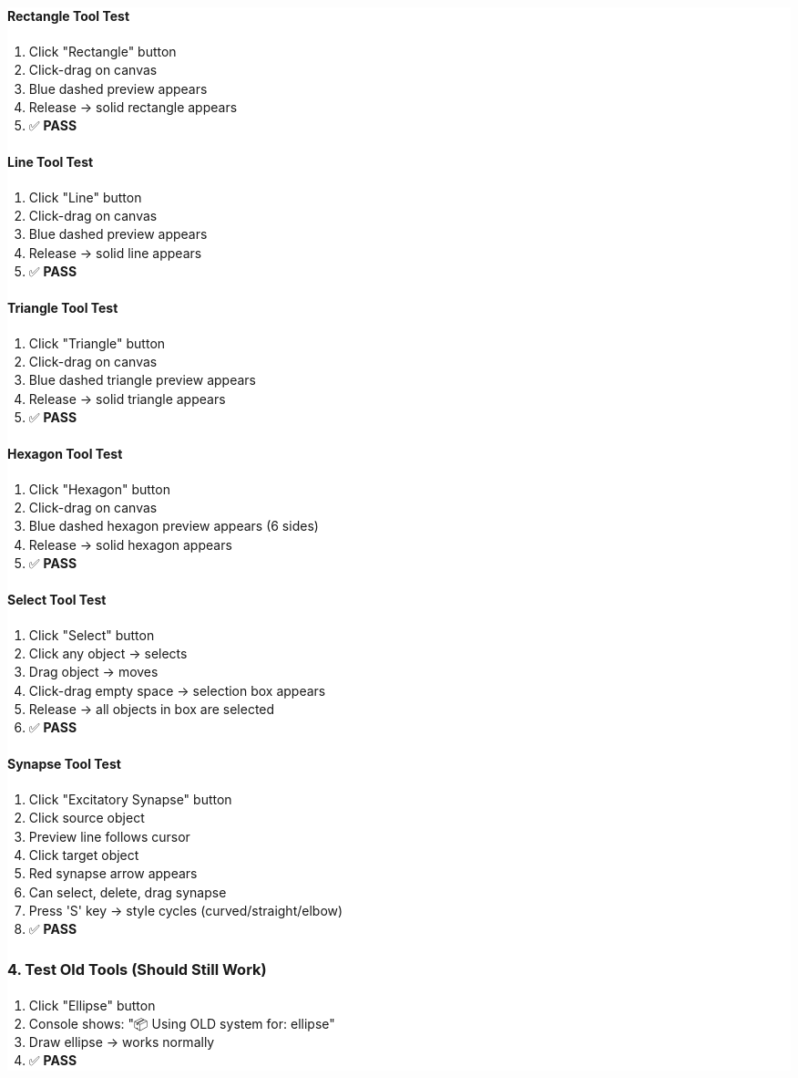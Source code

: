 #### Rectangle Tool Test
1. Click "Rectangle" button
2. Click-drag on canvas
3. Blue dashed preview appears
4. Release → solid rectangle appears
5. ✅ **PASS**

#### Line Tool Test
1. Click "Line" button
2. Click-drag on canvas
3. Blue dashed preview appears
4. Release → solid line appears
5. ✅ **PASS**

#### Triangle Tool Test
1. Click "Triangle" button
2. Click-drag on canvas
3. Blue dashed triangle preview appears
4. Release → solid triangle appears
5. ✅ **PASS**

#### Hexagon Tool Test
1. Click "Hexagon" button
2. Click-drag on canvas
3. Blue dashed hexagon preview appears (6 sides)
4. Release → solid hexagon appears
5. ✅ **PASS**

#### Select Tool Test
1. Click "Select" button
2. Click any object → selects
3. Drag object → moves
4. Click-drag empty space → selection box appears
5. Release → all objects in box are selected
6. ✅ **PASS**

#### Synapse Tool Test
1. Click "Excitatory Synapse" button
2. Click source object
3. Preview line follows cursor
4. Click target object
5. Red synapse arrow appears
6. Can select, delete, drag synapse
7. Press 'S' key → style cycles (curved/straight/elbow)
8. ✅ **PASS**

### 4. Test Old Tools (Should Still Work)
1. Click "Ellipse" button
2. Console shows: "📦 Using OLD system for: ellipse"
3. Draw ellipse → works normally
4. ✅ **PASS**
